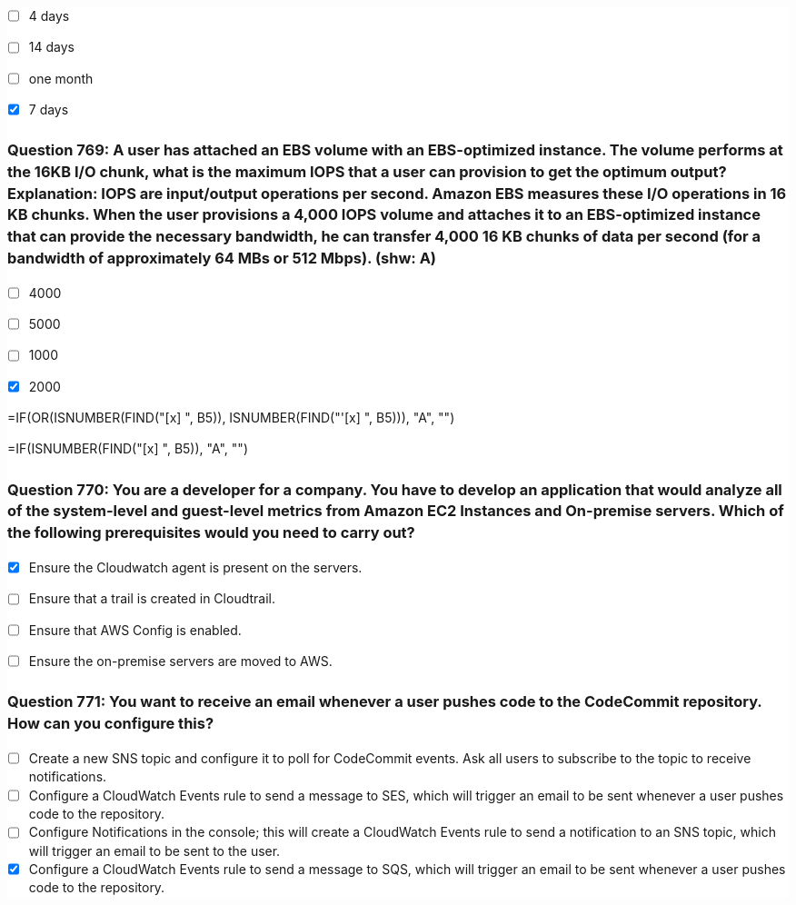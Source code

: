 - [ ] 4 days
- [ ] 14 days
- [ ] one month
- [x] 7 days



### Question 769: A user has attached an EBS volume with an EBS-optimized instance. The volume performs at the 16KB I/O chunk, what is the maximum IOPS that a user can provision to get the optimum output? Explanation: IOPS are input/output operations per second. Amazon EBS measures these I/O operations in 16 KB chunks. When the user provisions a 4,000 IOPS volume and attaches it to an EBS-optimized instance that can provide the necessary bandwidth, he can transfer 4,000 16 KB chunks of data per second (for a bandwidth of approximately 64 MBs or 512 Mbps). (shw: A)

- [ ] 4000
- [ ] 5000
- [ ] 1000
- [x] 2000



=IF(OR(ISNUMBER(FIND("[x] ", B5)), ISNUMBER(FIND("'[x] ", B5))), "A", "")

=IF(ISNUMBER(FIND("[x] ", B5)), "A", "")



### Question 770: You are a developer for a company. You have to develop an application that would analyze all of the system-level and guest-level metrics from Amazon EC2 Instances and On-premise servers. Which of the following prerequisites would you need to carry out?

- [x] Ensure the Cloudwatch agent is present on the servers.
- [ ] Ensure that a trail is created in Cloudtrail.
- [ ] Ensure that AWS Config is enabled.
- [ ] Ensure the on-premise servers are moved to AWS.



### Question 771: You want to receive an email whenever a user pushes code to the CodeCommit repository. How can you configure this?

- [ ] Create a new SNS topic and configure it to poll for CodeCommit events. Ask all users to subscribe to the topic to receive notifications.
- [ ] Configure a CloudWatch Events rule to send a message to SES, which will trigger an email to be sent whenever a user pushes code to the repository.
- [ ] Configure Notifications in the console; this will create a CloudWatch Events rule to send a notification to an SNS topic, which will trigger an email to be sent to the user.
- [x] Configure a CloudWatch Events rule to send a message to SQS, which will trigger an email to be sent whenever a user pushes code to the repository.
